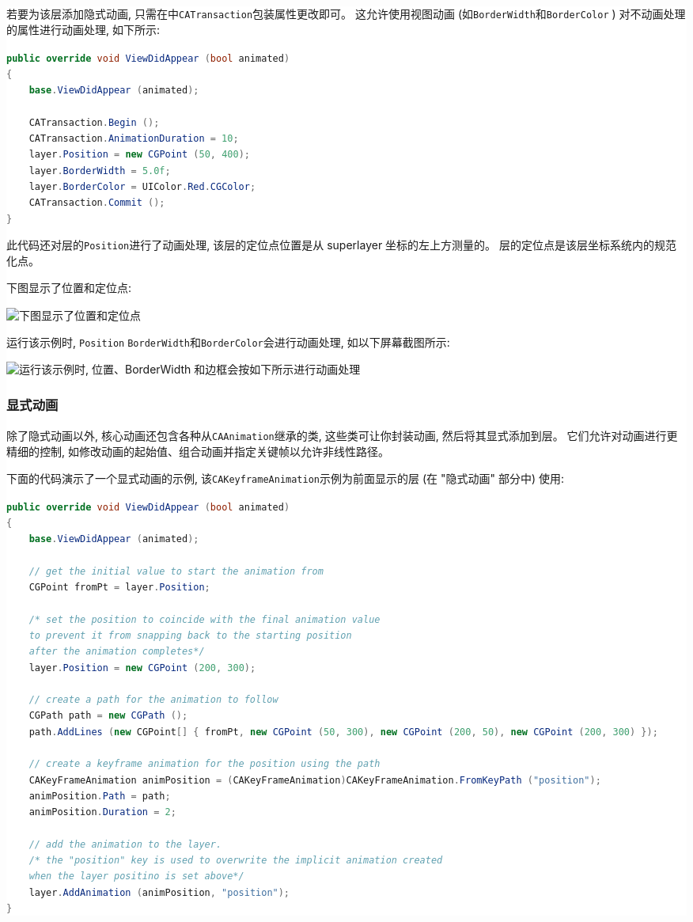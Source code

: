 若要为该层添加隐式动画, 只需在中`CATransaction`包装属性更改即可。 这允许使用视图动画 (如`BorderWidth`和`BorderColor` ) 对不动画处理的属性进行动画处理, 如下所示:

```csharp
public override void ViewDidAppear (bool animated)
{
    base.ViewDidAppear (animated);

    CATransaction.Begin ();
    CATransaction.AnimationDuration = 10;
    layer.Position = new CGPoint (50, 400);
    layer.BorderWidth = 5.0f;
    layer.BorderColor = UIColor.Red.CGColor;
    CATransaction.Commit ();
}
```

此代码还对层的`Position`进行了动画处理, 该层的定位点位置是从 superlayer 坐标的左上方测量的。 层的定位点是该层坐标系统内的规范化点。

下图显示了位置和定位点:

 ![](core-animation-images/10-postion-anchorpt.png "下图显示了位置和定位点")

运行该示例时, `Position` `BorderWidth`和`BorderColor`会进行动画处理, 如以下屏幕截图所示:

 ![](core-animation-images/11-implicit-animation.png "运行该示例时, 位置、BorderWidth 和边框会按如下所示进行动画处理")

### <a name="explicit-animations"></a>显式动画

除了隐式动画以外, 核心动画还包含各种从`CAAnimation`继承的类, 这些类可让你封装动画, 然后将其显式添加到层。 它们允许对动画进行更精细的控制, 如修改动画的起始值、组合动画并指定关键帧以允许非线性路径。

下面的代码演示了一个显式动画的示例, 该`CAKeyframeAnimation`示例为前面显示的层 (在 "隐式动画" 部分中) 使用:

```csharp
public override void ViewDidAppear (bool animated)
{
    base.ViewDidAppear (animated);
    
    // get the initial value to start the animation from
    CGPoint fromPt = layer.Position;
    
    /* set the position to coincide with the final animation value
    to prevent it from snapping back to the starting position
    after the animation completes*/
    layer.Position = new CGPoint (200, 300);
    
    // create a path for the animation to follow
    CGPath path = new CGPath ();
    path.AddLines (new CGPoint[] { fromPt, new CGPoint (50, 300), new CGPoint (200, 50), new CGPoint (200, 300) });
    
    // create a keyframe animation for the position using the path
    CAKeyFrameAnimation animPosition = (CAKeyFrameAnimation)CAKeyFrameAnimation.FromKeyPath ("position");
    animPosition.Path = path;
    animPosition.Duration = 2;
    
    // add the animation to the layer.
    /* the "position" key is used to overwrite the implicit animation created
    when the layer positino is set above*/
    layer.AddAnimation (animPosition, "position");
}
```
